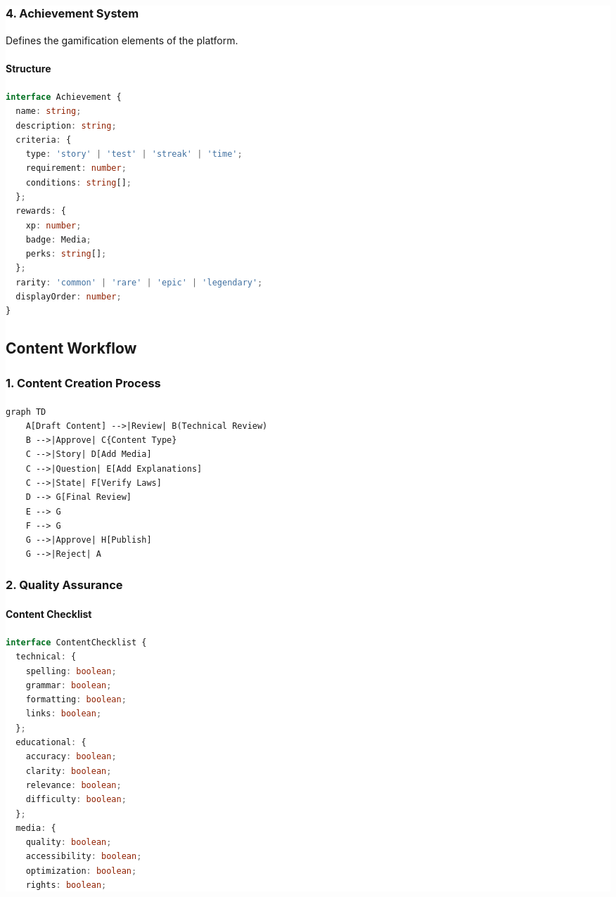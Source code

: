 ### 4. Achievement System

Defines the gamification elements of the platform.

#### Structure
```typescript
interface Achievement {
  name: string;
  description: string;
  criteria: {
    type: 'story' | 'test' | 'streak' | 'time';
    requirement: number;
    conditions: string[];
  };
  rewards: {
    xp: number;
    badge: Media;
    perks: string[];
  };
  rarity: 'common' | 'rare' | 'epic' | 'legendary';
  displayOrder: number;
}
```

## Content Workflow

### 1. Content Creation Process

```mermaid
graph TD
    A[Draft Content] -->|Review| B(Technical Review)
    B -->|Approve| C{Content Type}
    C -->|Story| D[Add Media]
    C -->|Question| E[Add Explanations]
    C -->|State| F[Verify Laws]
    D --> G[Final Review]
    E --> G
    F --> G
    G -->|Approve| H[Publish]
    G -->|Reject| A
```

### 2. Quality Assurance

#### Content Checklist
```typescript
interface ContentChecklist {
  technical: {
    spelling: boolean;
    grammar: boolean;
    formatting: boolean;
    links: boolean;
  };
  educational: {
    accuracy: boolean;
    clarity: boolean;
    relevance: boolean;
    difficulty: boolean;
  };
  media: {
    quality: boolean;
    accessibility: boolean;
    optimization: boolean;
    rights: boolean;
```
